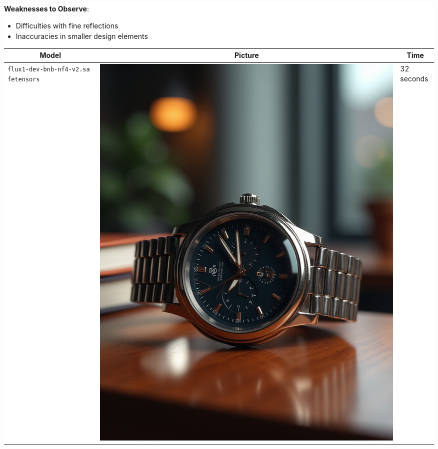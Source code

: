 **Weaknesses to Observe**:  
- Difficulties with fine reflections
- Inaccuracies in smaller design elements

| Model                                              | Picture                                                        | Time                |
| -------------------------------------------------- | -------------------------------------------------------------- | ------------------- |
| `flux1-dev-bnb-nf4-v2.safetensors`                 | ![Realistic Product Image 1](flux1-dev-bnb-nf4-v2.safetensors/00006-2028289673.png) | 32 seconds          |